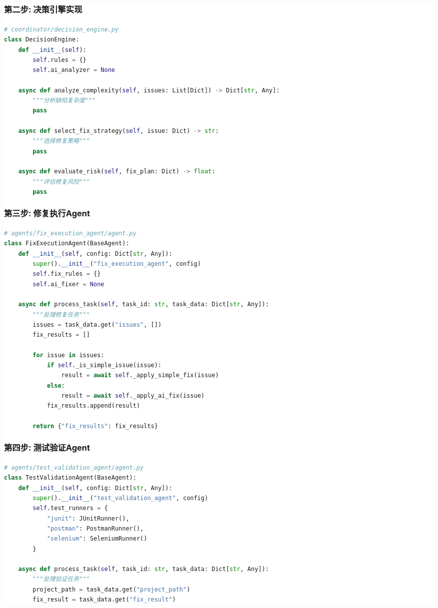 
### 第二步: 决策引擎实现

```python
# coordinator/decision_engine.py
class DecisionEngine:
    def __init__(self):
        self.rules = {}
        self.ai_analyzer = None
    
    async def analyze_complexity(self, issues: List[Dict]) -> Dict[str, Any]:
        """分析缺陷复杂度"""
        pass
    
    async def select_fix_strategy(self, issue: Dict) -> str:
        """选择修复策略"""
        pass
    
    async def evaluate_risk(self, fix_plan: Dict) -> float:
        """评估修复风险"""
        pass
```

### 第三步: 修复执行Agent

```python
# agents/fix_execution_agent/agent.py
class FixExecutionAgent(BaseAgent):
    def __init__(self, config: Dict[str, Any]):
        super().__init__("fix_execution_agent", config)
        self.fix_rules = {}
        self.ai_fixer = None
    
    async def process_task(self, task_id: str, task_data: Dict[str, Any]):
        """处理修复任务"""
        issues = task_data.get("issues", [])
        fix_results = []
        
        for issue in issues:
            if self._is_simple_issue(issue):
                result = await self._apply_simple_fix(issue)
            else:
                result = await self._apply_ai_fix(issue)
            fix_results.append(result)
        
        return {"fix_results": fix_results}
```

### 第四步: 测试验证Agent

```python
# agents/test_validation_agent/agent.py
class TestValidationAgent(BaseAgent):
    def __init__(self, config: Dict[str, Any]):
        super().__init__("test_validation_agent", config)
        self.test_runners = {
            "junit": JUnitRunner(),
            "postman": PostmanRunner(),
            "selenium": SeleniumRunner()
        }
    
    async def process_task(self, task_id: str, task_data: Dict[str, Any]):
        """处理验证任务"""
        project_path = task_data.get("project_path")
        fix_result = task_data.get("fix_result")
```